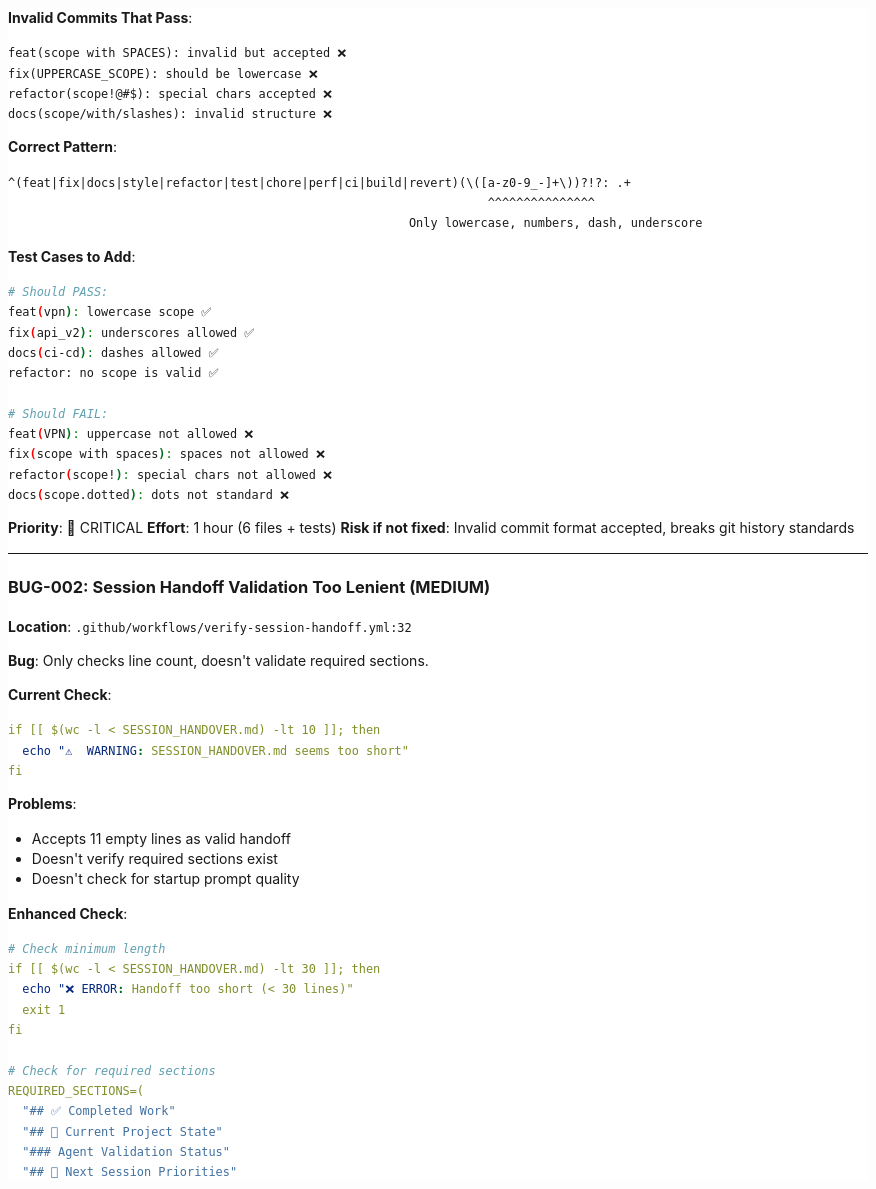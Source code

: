 **Invalid Commits That Pass**:
```
feat(scope with SPACES): invalid but accepted ❌
fix(UPPERCASE_SCOPE): should be lowercase ❌
refactor(scope!@#$): special chars accepted ❌
docs(scope/with/slashes): invalid structure ❌
```

**Correct Pattern**:
```regex
^(feat|fix|docs|style|refactor|test|chore|perf|ci|build|revert)(\([a-z0-9_-]+\))?!?: .+
                                                                   ^^^^^^^^^^^^^^^
                                                        Only lowercase, numbers, dash, underscore
```

**Test Cases to Add**:
```bash
# Should PASS:
feat(vpn): lowercase scope ✅
fix(api_v2): underscores allowed ✅
docs(ci-cd): dashes allowed ✅
refactor: no scope is valid ✅

# Should FAIL:
feat(VPN): uppercase not allowed ❌
fix(scope with spaces): spaces not allowed ❌
refactor(scope!): special chars not allowed ❌
docs(scope.dotted): dots not standard ❌
```

**Priority**: 🔴 CRITICAL
**Effort**: 1 hour (6 files + tests)
**Risk if not fixed**: Invalid commit format accepted, breaks git history standards

---

### BUG-002: Session Handoff Validation Too Lenient (MEDIUM)

**Location**: `.github/workflows/verify-session-handoff.yml:32`

**Bug**: Only checks line count, doesn't validate required sections.

**Current Check**:
```yaml
if [[ $(wc -l < SESSION_HANDOVER.md) -lt 10 ]]; then
  echo "⚠️  WARNING: SESSION_HANDOVER.md seems too short"
fi
```

**Problems**:
- Accepts 11 empty lines as valid handoff
- Doesn't verify required sections exist
- Doesn't check for startup prompt quality

**Enhanced Check**:
```yaml
# Check minimum length
if [[ $(wc -l < SESSION_HANDOVER.md) -lt 30 ]]; then
  echo "❌ ERROR: Handoff too short (< 30 lines)"
  exit 1
fi

# Check for required sections
REQUIRED_SECTIONS=(
  "## ✅ Completed Work"
  "## 🎯 Current Project State"
  "### Agent Validation Status"
  "## 🚀 Next Session Priorities"
```